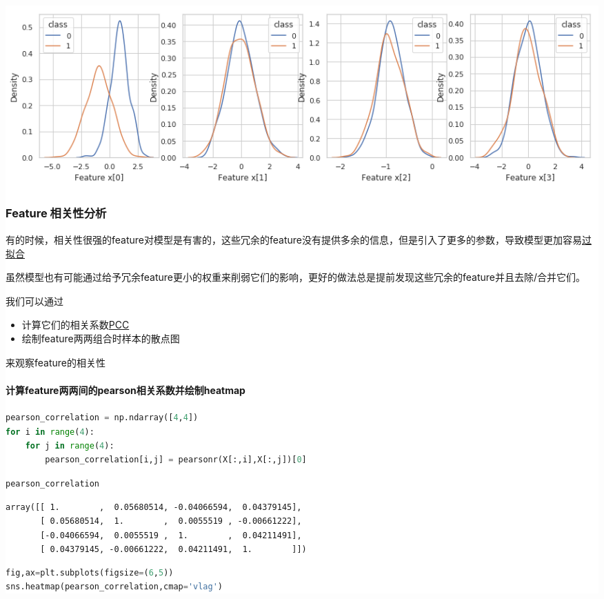 ![png](1.simple-machine-learning-basics_files/1.simple-machine-learning-basics_22_0.png)


### Feature 相关性分析

有的时候，相关性很强的feature对模型是有害的，这些冗余的feature没有提供多余的信息，但是引入了更多的参数，导致模型更加容易[过拟合](https://www.zhihu.com/question/32246256)

虽然模型也有可能通过给予冗余feature更小的权重来削弱它们的影响，更好的做法总是提前发现这些冗余的feature并且去除/合并它们。

我们可以通过
- 计算它们的相关系数[PCC](https://zh.wikipedia.org/wiki/%E7%9A%AE%E5%B0%94%E9%80%8A%E7%A7%AF%E7%9F%A9%E7%9B%B8%E5%85%B3%E7%B3%BB%E6%95%B0)
- 绘制feature两两组合时样本的散点图

来观察feature的相关性

#### 计算feature两两间的pearson相关系数并绘制heatmap


```python
pearson_correlation = np.ndarray([4,4])
for i in range(4):
    for j in range(4):
        pearson_correlation[i,j] = pearsonr(X[:,i],X[:,j])[0]
```


```python
pearson_correlation
```




    array([[ 1.        ,  0.05680514, -0.04066594,  0.04379145],
           [ 0.05680514,  1.        ,  0.0055519 , -0.00661222],
           [-0.04066594,  0.0055519 ,  1.        ,  0.04211491],
           [ 0.04379145, -0.00661222,  0.04211491,  1.        ]])




```python
fig,ax=plt.subplots(figsize=(6,5))
sns.heatmap(pearson_correlation,cmap='vlag')
```
